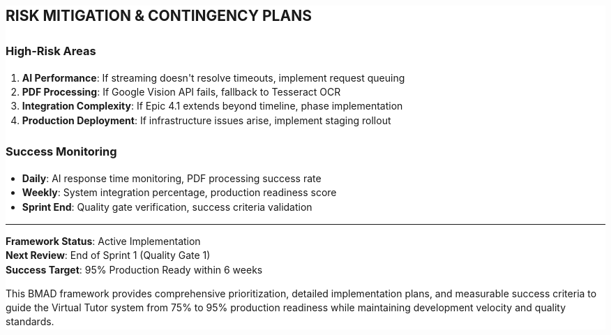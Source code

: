 
## RISK MITIGATION & CONTINGENCY PLANS

### High-Risk Areas
1. **AI Performance**: If streaming doesn't resolve timeouts, implement request queuing
2. **PDF Processing**: If Google Vision API fails, fallback to Tesseract OCR
3. **Integration Complexity**: If Epic 4.1 extends beyond timeline, phase implementation
4. **Production Deployment**: If infrastructure issues arise, implement staging rollout

### Success Monitoring
- **Daily**: AI response time monitoring, PDF processing success rate
- **Weekly**: System integration percentage, production readiness score
- **Sprint End**: Quality gate verification, success criteria validation

---

**Framework Status**: Active Implementation  
**Next Review**: End of Sprint 1 (Quality Gate 1)  
**Success Target**: 95% Production Ready within 6 weeks

This BMAD framework provides comprehensive prioritization, detailed implementation plans, and measurable success criteria to guide the Virtual Tutor system from 75% to 95% production readiness while maintaining development velocity and quality standards.